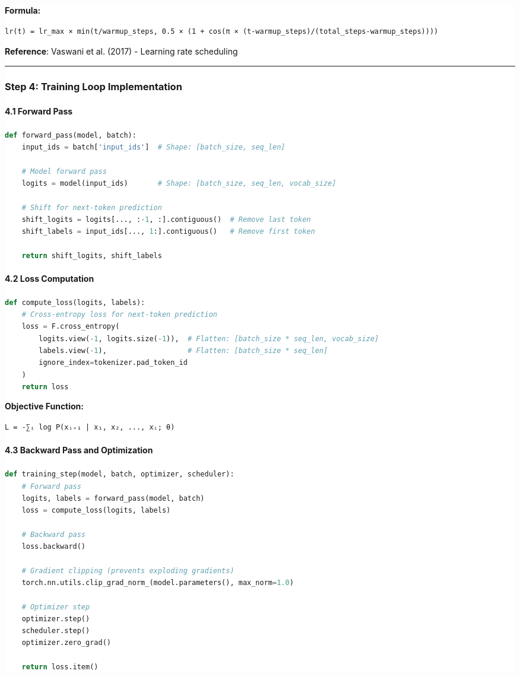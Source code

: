 **Formula:**
```
lr(t) = lr_max × min(t/warmup_steps, 0.5 × (1 + cos(π × (t-warmup_steps)/(total_steps-warmup_steps))))
```

**Reference**: Vaswani et al. (2017) - Learning rate scheduling

---

### Step 4: Training Loop Implementation

#### 4.1 Forward Pass
```python
def forward_pass(model, batch):
    input_ids = batch['input_ids']  # Shape: [batch_size, seq_len]
    
    # Model forward pass
    logits = model(input_ids)       # Shape: [batch_size, seq_len, vocab_size]
    
    # Shift for next-token prediction
    shift_logits = logits[..., :-1, :].contiguous()  # Remove last token
    shift_labels = input_ids[..., 1:].contiguous()   # Remove first token
    
    return shift_logits, shift_labels
```

#### 4.2 Loss Computation
```python
def compute_loss(logits, labels):
    # Cross-entropy loss for next-token prediction
    loss = F.cross_entropy(
        logits.view(-1, logits.size(-1)),  # Flatten: [batch_size * seq_len, vocab_size]
        labels.view(-1),                   # Flatten: [batch_size * seq_len]
        ignore_index=tokenizer.pad_token_id
    )
    return loss
```

**Objective Function:**
```
L = -∑ᵢ log P(xᵢ₊₁ | x₁, x₂, ..., xᵢ; θ)
```

#### 4.3 Backward Pass and Optimization
```python
def training_step(model, batch, optimizer, scheduler):
    # Forward pass
    logits, labels = forward_pass(model, batch)
    loss = compute_loss(logits, labels)
    
    # Backward pass
    loss.backward()
    
    # Gradient clipping (prevents exploding gradients)
    torch.nn.utils.clip_grad_norm_(model.parameters(), max_norm=1.0)
    
    # Optimizer step
    optimizer.step()
    scheduler.step()
    optimizer.zero_grad()
    
    return loss.item()
```

